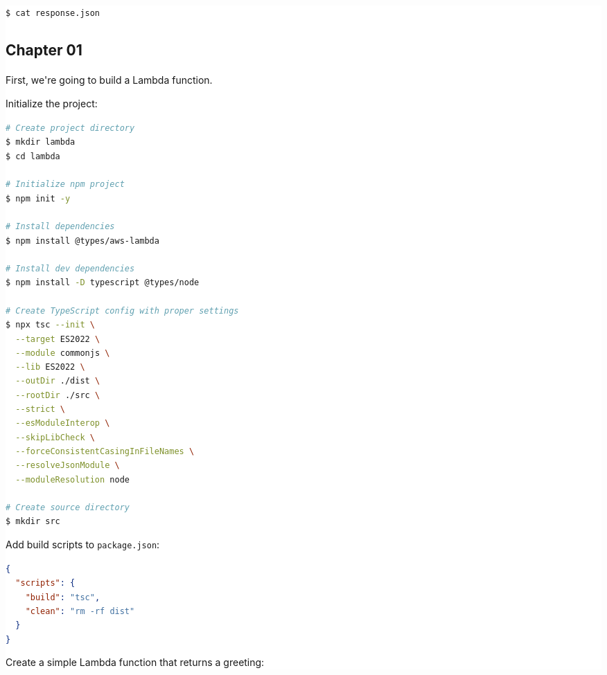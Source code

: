 ``` sh
$ cat response.json
```

## Chapter 01

First, we're going to build a Lambda function.

Initialize the project:

``` sh
# Create project directory
$ mkdir lambda
$ cd lambda

# Initialize npm project
$ npm init -y

# Install dependencies
$ npm install @types/aws-lambda

# Install dev dependencies
$ npm install -D typescript @types/node

# Create TypeScript config with proper settings
$ npx tsc --init \
  --target ES2022 \
  --module commonjs \
  --lib ES2022 \
  --outDir ./dist \
  --rootDir ./src \
  --strict \
  --esModuleInterop \
  --skipLibCheck \
  --forceConsistentCasingInFileNames \
  --resolveJsonModule \
  --moduleResolution node

# Create source directory
$ mkdir src
```

Add build scripts to `package.json`:

``` json
{
  "scripts": {
    "build": "tsc",
    "clean": "rm -rf dist"
  }
}
```

Create a simple Lambda function that returns a greeting:
